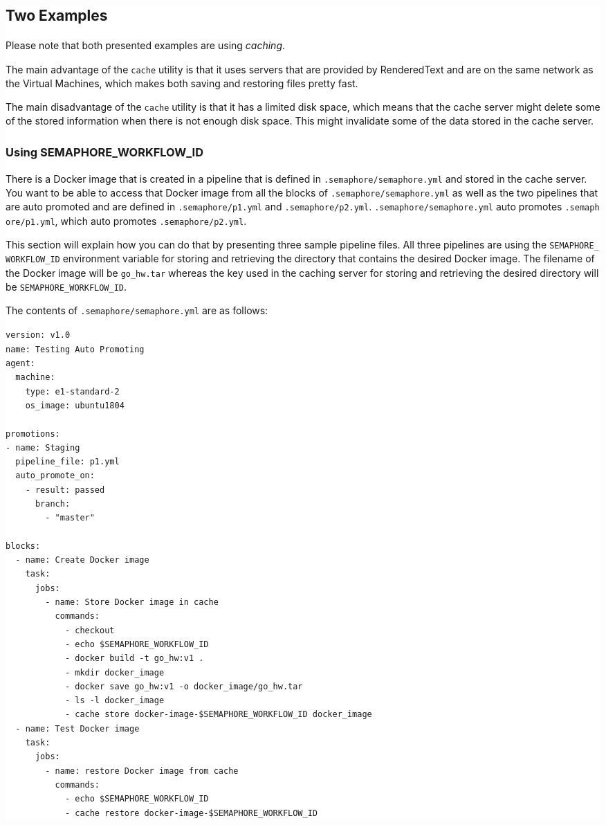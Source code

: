 ## Two Examples

Please note that both presented examples are using *caching*.

The main advantage of the `cache` utility is that it uses servers that are
provided by RenderedText and are on the same network as the Virtual Machines,
which makes both saving and restoring files pretty fast.

The main disadvantage of the `cache` utility is that it has a limited disk
space, which means that the cache server might delete some of the stored
information when there is not enough disk space. This might invalidate some
of the data stored in the cache server.

### Using SEMAPHORE\_WORKFLOW\_ID

There is a Docker image that is created in a pipeline that is defined in
`.semaphore/semaphore.yml` and stored in the cache server. You want to be able
to access that Docker image from all the blocks of `.semaphore/semaphore.yml`
as well as the two pipelines that are auto promoted and are defined in
`.semaphore/p1.yml` and `.semaphore/p2.yml`. `.semaphore/semaphore.yml` auto
promotes `.semaphore/p1.yml`, which auto promotes `.semaphore/p2.yml`.

This section will explain how you can do that by presenting three sample
pipeline files. All three pipelines are using the `SEMAPHORE_WORKFLOW_ID`
environment variable for storing and retrieving the directory that contains the
desired Docker image. The filename of the Docker image will be `go_hw.tar`
whereas the key used in the caching server for storing and retrieving the
desired directory will be `SEMAPHORE_WORKFLOW_ID`.

The contents of `.semaphore/semaphore.yml` are as follows:

    version: v1.0
    name: Testing Auto Promoting
    agent:
      machine:
        type: e1-standard-2
        os_image: ubuntu1804
    
    promotions:
    - name: Staging
      pipeline_file: p1.yml
      auto_promote_on:
        - result: passed
          branch:
            - "master"
    
    blocks:
      - name: Create Docker image
        task:
          jobs:
            - name: Store Docker image in cache
              commands:
                - checkout
                - echo $SEMAPHORE_WORKFLOW_ID
                - docker build -t go_hw:v1 .
                - mkdir docker_image
                - docker save go_hw:v1 -o docker_image/go_hw.tar
                - ls -l docker_image
                - cache store docker-image-$SEMAPHORE_WORKFLOW_ID docker_image
      - name: Test Docker image
        task:
          jobs:
            - name: restore Docker image from cache
              commands:
                - echo $SEMAPHORE_WORKFLOW_ID
                - cache restore docker-image-$SEMAPHORE_WORKFLOW_ID